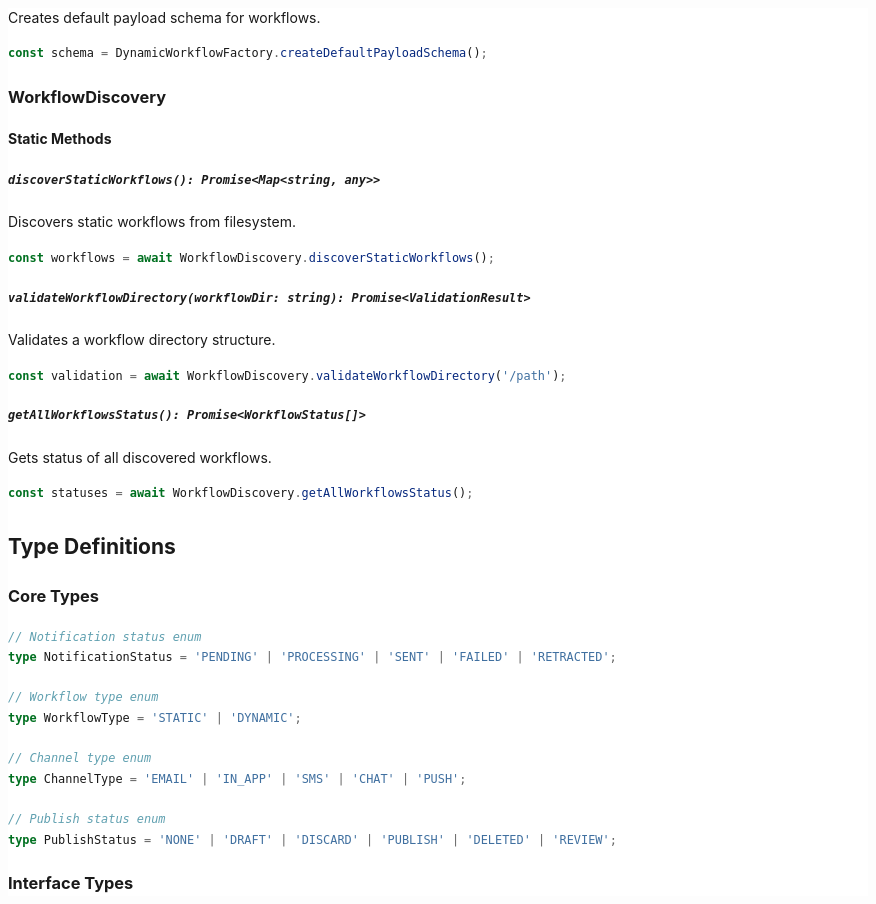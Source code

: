 Creates default payload schema for workflows.

```typescript
const schema = DynamicWorkflowFactory.createDefaultPayloadSchema();
```

### WorkflowDiscovery

#### Static Methods

##### `discoverStaticWorkflows(): Promise<Map<string, any>>`

Discovers static workflows from filesystem.

```typescript
const workflows = await WorkflowDiscovery.discoverStaticWorkflows();
```

##### `validateWorkflowDirectory(workflowDir: string): Promise<ValidationResult>`

Validates a workflow directory structure.

```typescript
const validation = await WorkflowDiscovery.validateWorkflowDirectory('/path');
```

##### `getAllWorkflowsStatus(): Promise<WorkflowStatus[]>`

Gets status of all discovered workflows.

```typescript
const statuses = await WorkflowDiscovery.getAllWorkflowsStatus();
```

## Type Definitions

### Core Types

```typescript
// Notification status enum
type NotificationStatus = 'PENDING' | 'PROCESSING' | 'SENT' | 'FAILED' | 'RETRACTED';

// Workflow type enum
type WorkflowType = 'STATIC' | 'DYNAMIC';

// Channel type enum
type ChannelType = 'EMAIL' | 'IN_APP' | 'SMS' | 'CHAT' | 'PUSH';

// Publish status enum
type PublishStatus = 'NONE' | 'DRAFT' | 'DISCARD' | 'PUBLISH' | 'DELETED' | 'REVIEW';
```

### Interface Types

